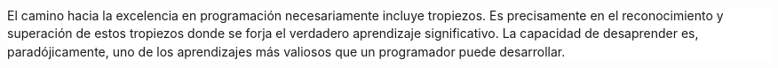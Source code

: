 El camino hacia la excelencia en programación necesariamente incluye tropiezos. Es precisamente en el reconocimiento y superación de estos tropiezos donde se forja el verdadero aprendizaje significativo. La capacidad de desaprender es, paradójicamente, uno de los aprendizajes más valiosos que un programador puede desarrollar.
